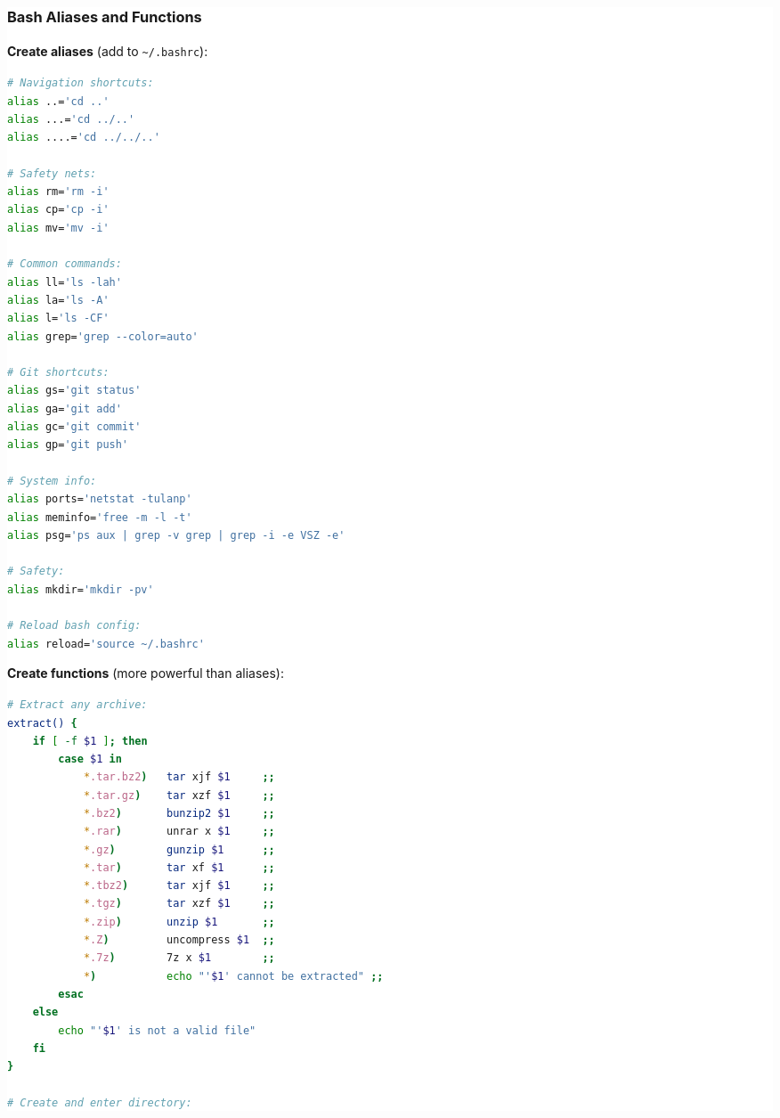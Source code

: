 ### Bash Aliases and Functions

**Create aliases** (add to `~/.bashrc`):

```bash
# Navigation shortcuts:
alias ..='cd ..'
alias ...='cd ../..'
alias ....='cd ../../..'

# Safety nets:
alias rm='rm -i'
alias cp='cp -i'
alias mv='mv -i'

# Common commands:
alias ll='ls -lah'
alias la='ls -A'
alias l='ls -CF'
alias grep='grep --color=auto'

# Git shortcuts:
alias gs='git status'
alias ga='git add'
alias gc='git commit'
alias gp='git push'

# System info:
alias ports='netstat -tulanp'
alias meminfo='free -m -l -t'
alias psg='ps aux | grep -v grep | grep -i -e VSZ -e'

# Safety:
alias mkdir='mkdir -pv'

# Reload bash config:
alias reload='source ~/.bashrc'
```

**Create functions** (more powerful than aliases):

```bash
# Extract any archive:
extract() {
    if [ -f $1 ]; then
        case $1 in
            *.tar.bz2)   tar xjf $1     ;;
            *.tar.gz)    tar xzf $1     ;;
            *.bz2)       bunzip2 $1     ;;
            *.rar)       unrar x $1     ;;
            *.gz)        gunzip $1      ;;
            *.tar)       tar xf $1      ;;
            *.tbz2)      tar xjf $1     ;;
            *.tgz)       tar xzf $1     ;;
            *.zip)       unzip $1       ;;
            *.Z)         uncompress $1  ;;
            *.7z)        7z x $1        ;;
            *)           echo "'$1' cannot be extracted" ;;
        esac
    else
        echo "'$1' is not a valid file"
    fi
}

# Create and enter directory:
```
